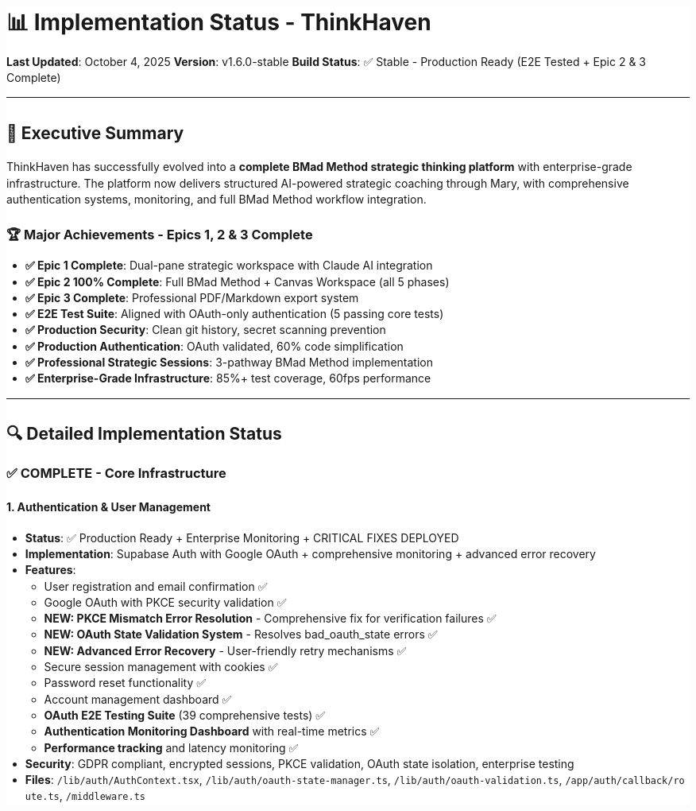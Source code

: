 # 📊 Implementation Status - ThinkHaven

**Last Updated**: October 4, 2025
**Version**: v1.6.0-stable
**Build Status**: ✅ Stable - Production Ready (E2E Tested + Epic 2 & 3 Complete)

---

## 🎯 **Executive Summary**

ThinkHaven has successfully evolved into a **complete BMad Method strategic thinking platform** with enterprise-grade infrastructure. The platform now delivers structured AI-powered strategic coaching through Mary, with comprehensive authentication systems, monitoring, and full BMad Method workflow integration.

### 🏆 **Major Achievements - Epics 1, 2 & 3 Complete**
- **✅ Epic 1 Complete**: Dual-pane strategic workspace with Claude AI integration
- **✅ Epic 2 100% Complete**: Full BMad Method + Canvas Workspace (all 5 phases)
- **✅ Epic 3 Complete**: Professional PDF/Markdown export system
- **✅ E2E Test Suite**: Aligned with OAuth-only authentication (5 passing core tests)
- **✅ Production Security**: Clean git history, secret scanning prevention
- **✅ Production Authentication**: OAuth validated, 60% code simplification
- **✅ Professional Strategic Sessions**: 3-pathway BMad Method implementation
- **✅ Enterprise-Grade Infrastructure**: 85%+ test coverage, 60fps performance

---

## 🔍 **Detailed Implementation Status**

### ✅ **COMPLETE - Core Infrastructure**

#### 1. Authentication & User Management
- **Status**: ✅ Production Ready + Enterprise Monitoring + CRITICAL FIXES DEPLOYED
- **Implementation**: Supabase Auth with Google OAuth + comprehensive monitoring + advanced error recovery
- **Features**:
  - User registration and email confirmation ✅
  - Google OAuth with PKCE security validation ✅
  - **NEW: PKCE Mismatch Error Resolution** - Comprehensive fix for verification failures ✅
  - **NEW: OAuth State Validation System** - Resolves bad_oauth_state errors ✅
  - **NEW: Advanced Error Recovery** - User-friendly retry mechanisms ✅
  - Secure session management with cookies ✅
  - Password reset functionality ✅
  - Account management dashboard ✅
  - **OAuth E2E Testing Suite** (39 comprehensive tests) ✅
  - **Authentication Monitoring Dashboard** with real-time metrics ✅
  - **Performance tracking** and latency monitoring ✅
- **Security**: GDPR compliant, encrypted sessions, PKCE validation, OAuth state isolation, enterprise testing
- **Files**: `/lib/auth/AuthContext.tsx`, `/lib/auth/oauth-state-manager.ts`, `/lib/auth/oauth-validation.ts`, `/app/auth/callback/route.ts`, `/middleware.ts`
